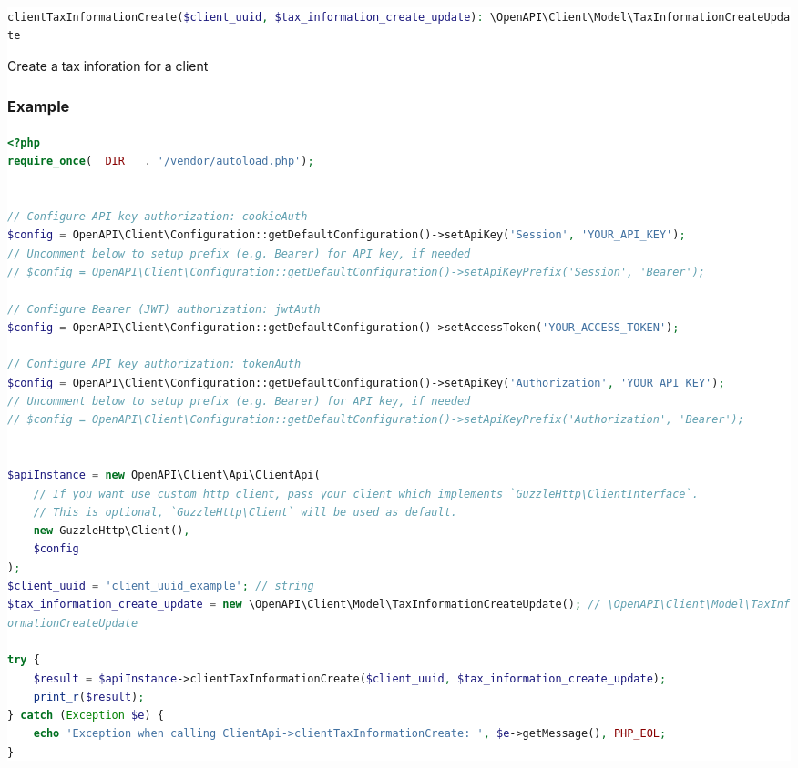 ```php
clientTaxInformationCreate($client_uuid, $tax_information_create_update): \OpenAPI\Client\Model\TaxInformationCreateUpdate
```



Create a tax inforation for a client

### Example

```php
<?php
require_once(__DIR__ . '/vendor/autoload.php');


// Configure API key authorization: cookieAuth
$config = OpenAPI\Client\Configuration::getDefaultConfiguration()->setApiKey('Session', 'YOUR_API_KEY');
// Uncomment below to setup prefix (e.g. Bearer) for API key, if needed
// $config = OpenAPI\Client\Configuration::getDefaultConfiguration()->setApiKeyPrefix('Session', 'Bearer');

// Configure Bearer (JWT) authorization: jwtAuth
$config = OpenAPI\Client\Configuration::getDefaultConfiguration()->setAccessToken('YOUR_ACCESS_TOKEN');

// Configure API key authorization: tokenAuth
$config = OpenAPI\Client\Configuration::getDefaultConfiguration()->setApiKey('Authorization', 'YOUR_API_KEY');
// Uncomment below to setup prefix (e.g. Bearer) for API key, if needed
// $config = OpenAPI\Client\Configuration::getDefaultConfiguration()->setApiKeyPrefix('Authorization', 'Bearer');


$apiInstance = new OpenAPI\Client\Api\ClientApi(
    // If you want use custom http client, pass your client which implements `GuzzleHttp\ClientInterface`.
    // This is optional, `GuzzleHttp\Client` will be used as default.
    new GuzzleHttp\Client(),
    $config
);
$client_uuid = 'client_uuid_example'; // string
$tax_information_create_update = new \OpenAPI\Client\Model\TaxInformationCreateUpdate(); // \OpenAPI\Client\Model\TaxInformationCreateUpdate

try {
    $result = $apiInstance->clientTaxInformationCreate($client_uuid, $tax_information_create_update);
    print_r($result);
} catch (Exception $e) {
    echo 'Exception when calling ClientApi->clientTaxInformationCreate: ', $e->getMessage(), PHP_EOL;
}
```
